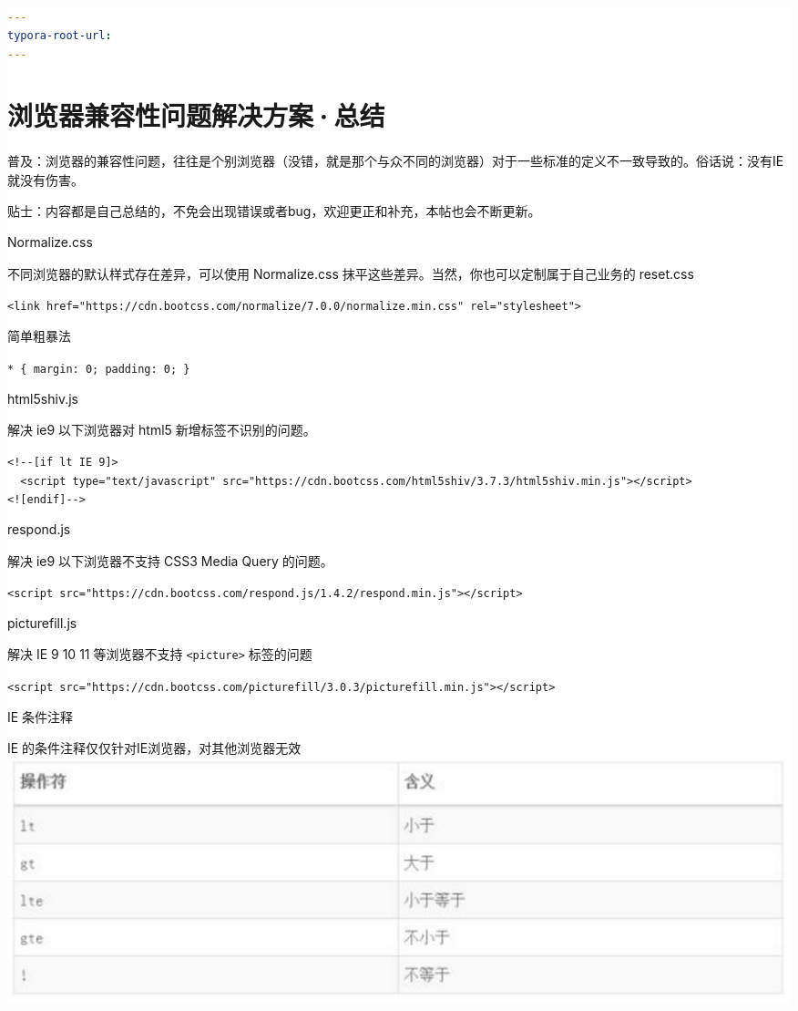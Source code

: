 ```yaml
---
typora-root-url: 
---
```


# 浏览器兼容性问题解决方案 · 总结
普及：浏览器的兼容性问题，往往是个别浏览器（没错，就是那个与众不同的浏览器）对于一些标准的定义不一致导致的。俗话说：没有IE就没有伤害。

贴士：内容都是自己总结的，不免会出现错误或者bug，欢迎更正和补充，本帖也会不断更新。

Normalize.css

不同浏览器的默认样式存在差异，可以使用 Normalize.css 抹平这些差异。当然，你也可以定制属于自己业务的 reset.css
```
<link href="https://cdn.bootcss.com/normalize/7.0.0/normalize.min.css" rel="stylesheet">
```
简单粗暴法
```
* { margin: 0; padding: 0; }
```

html5shiv.js

解决 ie9 以下浏览器对 html5 新增标签不识别的问题。
```
<!--[if lt IE 9]>
  <script type="text/javascript" src="https://cdn.bootcss.com/html5shiv/3.7.3/html5shiv.min.js"></script>
<![endif]-->
```
respond.js

解决 ie9 以下浏览器不支持 CSS3 Media Query 的问题。
```
<script src="https://cdn.bootcss.com/respond.js/1.4.2/respond.min.js"></script>
```
picturefill.js

解决 IE 9 10 11 等浏览器不支持 `<picture>` 标签的问题
```
<script src="https://cdn.bootcss.com/picturefill/3.0.3/picturefill.min.js"></script>
```
IE 条件注释

IE 的条件注释仅仅针对IE浏览器，对其他浏览器无效  
![](/images/浏览器兼容性问题解决方案/1.png)
